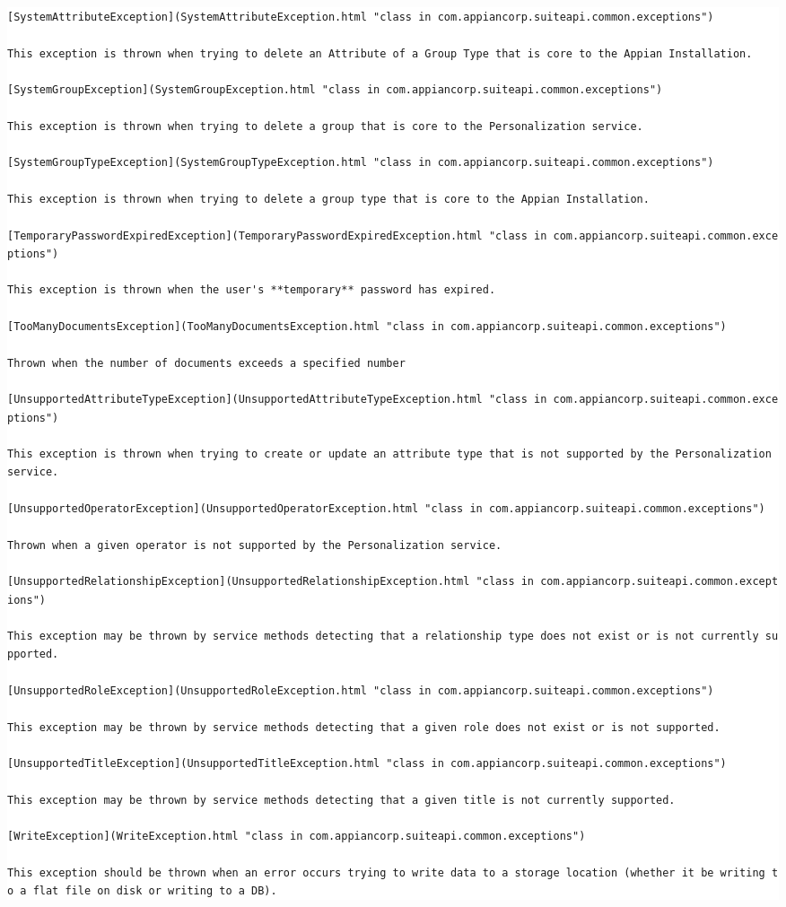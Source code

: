     [SystemAttributeException](SystemAttributeException.html "class in com.appiancorp.suiteapi.common.exceptions")

    This exception is thrown when trying to delete an Attribute of a Group Type that is core to the Appian Installation.

    [SystemGroupException](SystemGroupException.html "class in com.appiancorp.suiteapi.common.exceptions")

    This exception is thrown when trying to delete a group that is core to the Personalization service.

    [SystemGroupTypeException](SystemGroupTypeException.html "class in com.appiancorp.suiteapi.common.exceptions")

    This exception is thrown when trying to delete a group type that is core to the Appian Installation.

    [TemporaryPasswordExpiredException](TemporaryPasswordExpiredException.html "class in com.appiancorp.suiteapi.common.exceptions")

    This exception is thrown when the user's **temporary** password has expired.

    [TooManyDocumentsException](TooManyDocumentsException.html "class in com.appiancorp.suiteapi.common.exceptions")

    Thrown when the number of documents exceeds a specified number

    [UnsupportedAttributeTypeException](UnsupportedAttributeTypeException.html "class in com.appiancorp.suiteapi.common.exceptions")

    This exception is thrown when trying to create or update an attribute type that is not supported by the Personalization service.

    [UnsupportedOperatorException](UnsupportedOperatorException.html "class in com.appiancorp.suiteapi.common.exceptions")

    Thrown when a given operator is not supported by the Personalization service.

    [UnsupportedRelationshipException](UnsupportedRelationshipException.html "class in com.appiancorp.suiteapi.common.exceptions")

    This exception may be thrown by service methods detecting that a relationship type does not exist or is not currently supported.

    [UnsupportedRoleException](UnsupportedRoleException.html "class in com.appiancorp.suiteapi.common.exceptions")

    This exception may be thrown by service methods detecting that a given role does not exist or is not supported.

    [UnsupportedTitleException](UnsupportedTitleException.html "class in com.appiancorp.suiteapi.common.exceptions")

    This exception may be thrown by service methods detecting that a given title is not currently supported.

    [WriteException](WriteException.html "class in com.appiancorp.suiteapi.common.exceptions")

    This exception should be thrown when an error occurs trying to write data to a storage location (whether it be writing to a flat file on disk or writing to a DB).